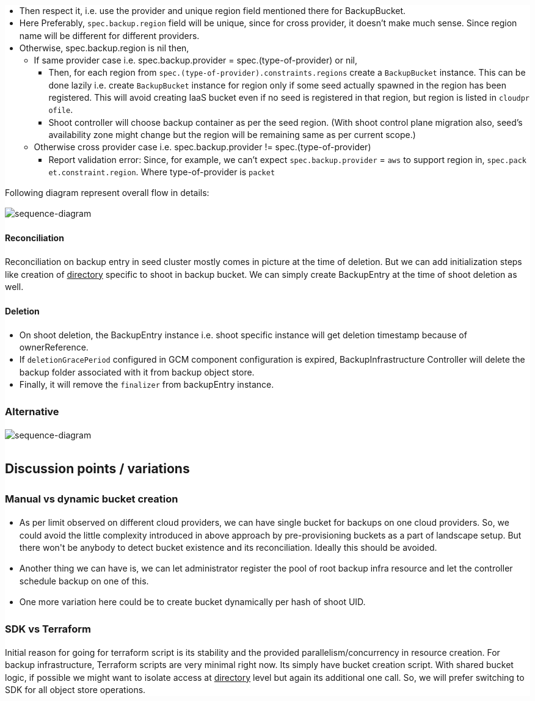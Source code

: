   - Then respect it, i.e. use the provider and unique region field mentioned there for BackupBucket.
  - Here Preferably, `spec.backup.region` field will be unique, since for cross provider, it doesn’t make much sense. Since region name will be different for different providers.
- Otherwise, spec.backup.region is nil then,
  - If same provider case i.e. spec.backup.provider = spec.(type-of-provider)  or nil,
    - Then, for each region from `spec.(type-of-provider).constraints.regions` create a `BackupBucket` instance. This can be done lazily i.e. create `BackupBucket` instance for region only if some seed actually spawned in the region has been registered. This will avoid creating IaaS bucket even if no seed is registered in that region, but region is listed in `cloudprofile`.
    - Shoot controller will choose backup container as per the seed region. (With shoot control plane migration also, seed’s availability zone might change but the region will be remaining same as per current scope.)
  - Otherwise cross provider case i.e. spec.backup.provider != spec.(type-of-provider)
    - Report validation error: Since, for example,  we can’t expect `spec.backup.provider` = `aws`  to support region in, `spec.packet.constraint.region`. Where type-of-provider is `packet`

Following diagram represent overall flow in details:

![sequence-diagram](02-backupinfra-provisioning-sequence-diagram.svg)

#### Reconciliation

Reconciliation on backup entry in seed cluster mostly comes in picture at the time of deletion. But we can add initialization steps like creation of [directory](#terminology) specific to shoot in backup bucket. We can simply create BackupEntry at the time of shoot deletion as well.

#### Deletion
- On shoot deletion, the BackupEntry instance i.e. shoot specific instance will get deletion timestamp because of ownerReference.
- If `deletionGracePeriod` configured in GCM component configuration is expired, BackupInfrastructure Controller will delete the backup folder associated with it from backup object store.
- Finally, it will remove the `finalizer` from backupEntry instance.

### Alternative

![sequence-diagram](02-backupinfra-provisioning-with-deletion-job.svg)

## Discussion points / variations
### Manual vs dynamic bucket creation
- As per limit observed on different cloud providers, we can have single bucket for backups on one cloud providers. So, we could avoid the little complexity introduced in above approach by pre-provisioning buckets as a part of landscape setup. But there won't be anybody to detect bucket existence and its reconciliation. Ideally this should be avoided.

- Another thing we can have is, we can let administrator register the pool of root backup infra resource and let the controller schedule backup on one of this.

- One more variation here could be to create bucket dynamically per hash of shoot UID.


### SDK vs Terraform
Initial reason for going for terraform script is its stability and the provided parallelism/concurrency in resource creation. For backup infrastructure, Terraform scripts are very minimal right now. Its simply have bucket creation script. With shared bucket logic, if possible we might want to isolate access at [directory](#terminology) level but again its additional one call. So, we will prefer switching to SDK for all object store operations.
